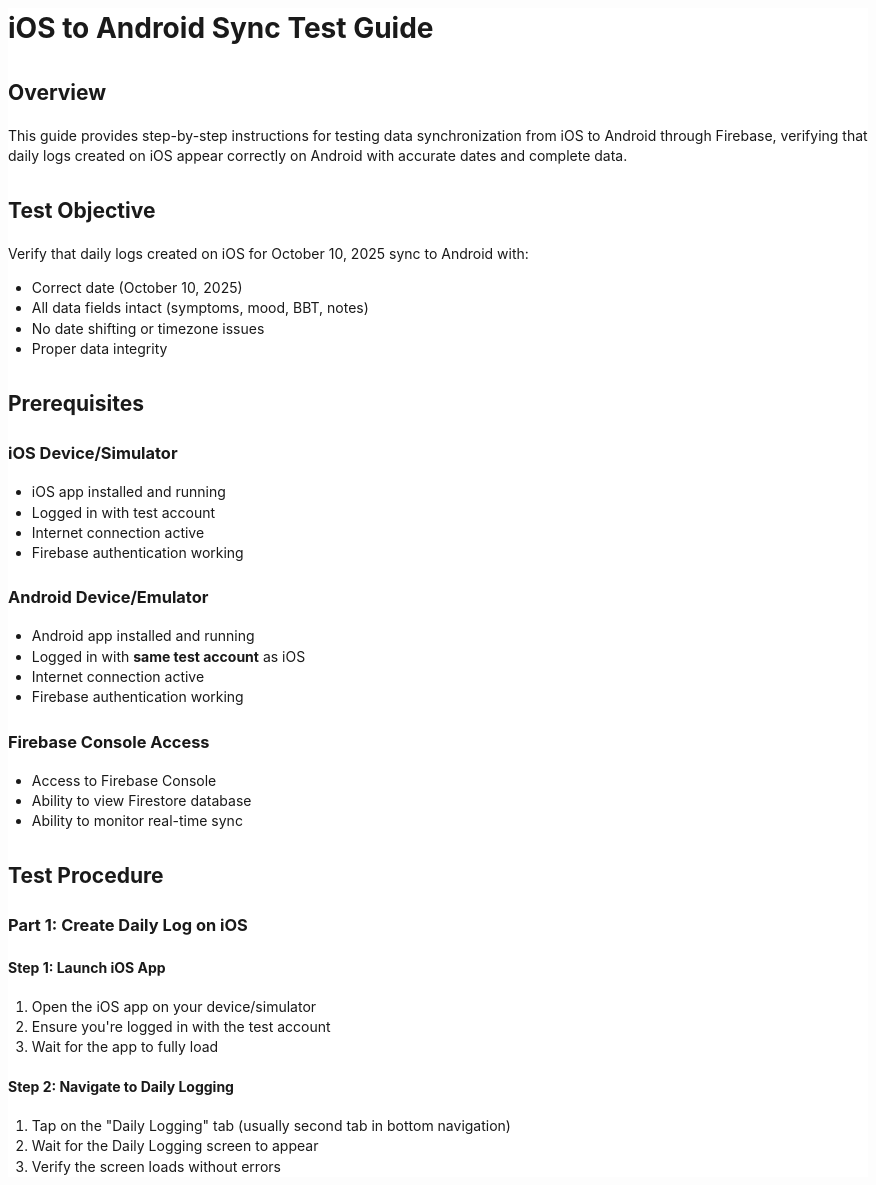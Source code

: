 # iOS to Android Sync Test Guide

## Overview
This guide provides step-by-step instructions for testing data synchronization from iOS to Android through Firebase, verifying that daily logs created on iOS appear correctly on Android with accurate dates and complete data.

## Test Objective
Verify that daily logs created on iOS for October 10, 2025 sync to Android with:
- Correct date (October 10, 2025)
- All data fields intact (symptoms, mood, BBT, notes)
- No date shifting or timezone issues
- Proper data integrity

## Prerequisites

### iOS Device/Simulator
- iOS app installed and running
- Logged in with test account
- Internet connection active
- Firebase authentication working

### Android Device/Emulator
- Android app installed and running
- Logged in with **same test account** as iOS
- Internet connection active
- Firebase authentication working

### Firebase Console Access
- Access to Firebase Console
- Ability to view Firestore database
- Ability to monitor real-time sync

## Test Procedure

### Part 1: Create Daily Log on iOS

#### Step 1: Launch iOS App
1. Open the iOS app on your device/simulator
2. Ensure you're logged in with the test account
3. Wait for the app to fully load

#### Step 2: Navigate to Daily Logging
1. Tap on the "Daily Logging" tab (usually second tab in bottom navigation)
2. Wait for the Daily Logging screen to appear
3. Verify the screen loads without errors

